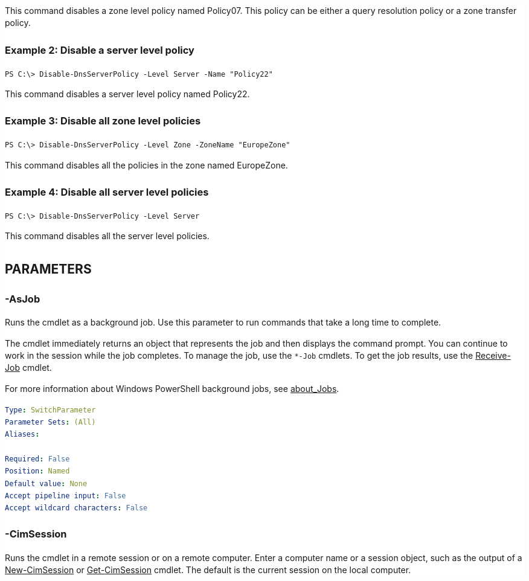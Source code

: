 This command disables a zone level policy named Policy07.
This policy can be either a query resolution policy or a zone transfer policy.

### Example 2: Disable a server level policy
```
PS C:\> Disable-DnsServerPolicy -Level Server -Name "Policy22"
```

This command disables a server level policy named Policy22.

### Example 3: Disable all zone level policies
```
PS C:\> Disable-DnsServerPolicy -Level Zone -ZoneName "EuropeZone"
```

This command disables all the policies in the zone named EuropeZone.

### Example 4: Disable all server level policies
```
PS C:\> Disable-DnsServerPolicy -Level Server
```

This command disables all the server level policies.

## PARAMETERS

### -AsJob
Runs the cmdlet as a background job. Use this parameter to run commands that take a long time to complete. 

The cmdlet immediately returns an object that represents the job and then displays the command prompt. 
You can continue to work in the session while the job completes. 
To manage the job, use the `*-Job` cmdlets. 
To get the job results, use the [Receive-Job](http://go.microsoft.com/fwlink/?LinkID=113372) cmdlet. 

For more information about Windows PowerShell background jobs, see [about_Jobs](http://go.microsoft.com/fwlink/?LinkID=113251).

```yaml
Type: SwitchParameter
Parameter Sets: (All)
Aliases: 

Required: False
Position: Named
Default value: None
Accept pipeline input: False
Accept wildcard characters: False
```

### -CimSession
Runs the cmdlet in a remote session or on a remote computer.
Enter a computer name or a session object, such as the output of a [New-CimSession](http://go.microsoft.com/fwlink/p/?LinkId=227967) or [Get-CimSession](http://go.microsoft.com/fwlink/p/?LinkId=227966) cmdlet.
The default is the current session on the local computer.
